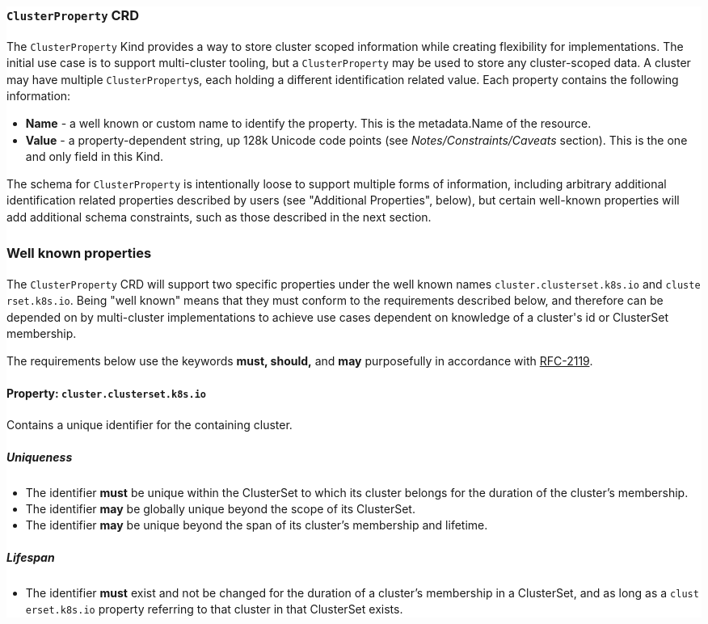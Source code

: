 
### `ClusterProperty` CRD

The `ClusterProperty` Kind provides a way to store
cluster scoped information while creating flexibility
for implementations. The initial use case is to support multi-cluster tooling, but a `ClusterProperty` may be used to store any cluster-scoped data. A cluster may have multiple `ClusterProperty`s, each
holding a different identification related value. Each property contains the
following information:

*   **Name** - a well known or custom name to identify the property. This is the
    metadata.Name of the resource.
*   **Value** - a property-dependent string, up 128k Unicode code points (see
    _Notes/Constraints/Caveats_ section). This is the one and only field in this
    Kind.

The schema for `ClusterProperty` is intentionally loose to support multiple
forms of information, including arbitrary additional identification related
properties described by users (see "Additional Properties", below), but certain
well-known properties will add additional schema constraints, such as those
described in the next section.

### Well known properties

The `ClusterProperty` CRD will support two specific properties under the well
known names `cluster.clusterset.k8s.io` and `clusterset.k8s.io`. Being "well
known" means that they must conform to the requirements described below, and
therefore can be depended on by multi-cluster implementations to achieve use
cases dependent on knowledge of a cluster's id or ClusterSet membership.

The requirements below use the keywords **must, should,** and **may**
purposefully in accordance with [RFC-2119](https://tools.ietf.org/html/rfc2119).


#### Property: `cluster.clusterset.k8s.io`

Contains a unique identifier for the containing cluster.


##### Uniqueness

*   The identifier **must** be unique within the ClusterSet to which its cluster
    belongs for the duration of the cluster’s membership.
*   The identifier **may** be globally unique beyond the scope of its
    ClusterSet.
*   The identifier **may** be unique beyond the span of its cluster’s membership
    and lifetime.


##### Lifespan

*   The identifier **must** exist and not be changed for the duration of a
    cluster’s membership in a ClusterSet, and as long as a `clusterset.k8s.io`
    property referring to that cluster in that ClusterSet exists.
